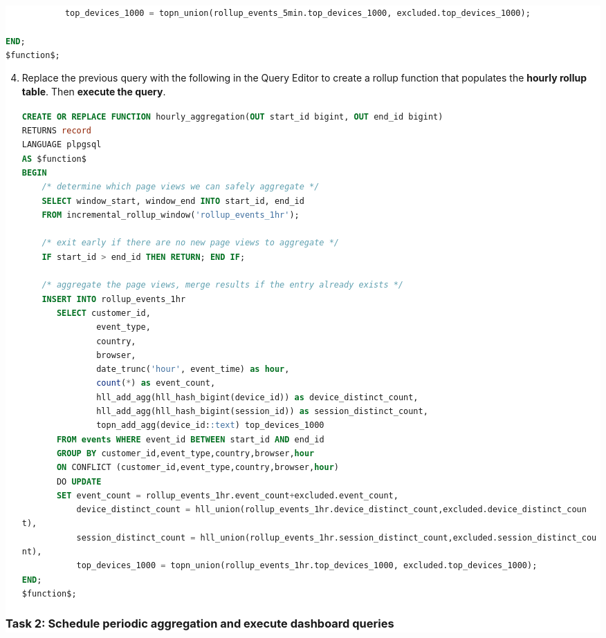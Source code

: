   ```sql
               top_devices_1000 = topn_union(rollup_events_5min.top_devices_1000, excluded.top_devices_1000);

   END;
   $function$;
   ```

4. Replace the previous query with the following in the Query Editor to create a rollup function that populates the **hourly rollup table**. Then **execute the query**.

   ```sql
   CREATE OR REPLACE FUNCTION hourly_aggregation(OUT start_id bigint, OUT end_id bigint)
   RETURNS record
   LANGUAGE plpgsql
   AS $function$
   BEGIN
       /* determine which page views we can safely aggregate */
       SELECT window_start, window_end INTO start_id, end_id
       FROM incremental_rollup_window('rollup_events_1hr');

       /* exit early if there are no new page views to aggregate */
       IF start_id > end_id THEN RETURN; END IF;

       /* aggregate the page views, merge results if the entry already exists */
       INSERT INTO rollup_events_1hr
          SELECT customer_id,
                  event_type,
                  country,
                  browser,
                  date_trunc('hour', event_time) as hour,
                  count(*) as event_count,
                  hll_add_agg(hll_hash_bigint(device_id)) as device_distinct_count,
                  hll_add_agg(hll_hash_bigint(session_id)) as session_distinct_count,
                  topn_add_agg(device_id::text) top_devices_1000
          FROM events WHERE event_id BETWEEN start_id AND end_id
          GROUP BY customer_id,event_type,country,browser,hour
          ON CONFLICT (customer_id,event_type,country,browser,hour)
          DO UPDATE
          SET event_count = rollup_events_1hr.event_count+excluded.event_count,
              device_distinct_count = hll_union(rollup_events_1hr.device_distinct_count,excluded.device_distinct_count),
              session_distinct_count = hll_union(rollup_events_1hr.session_distinct_count,excluded.session_distinct_count),
              top_devices_1000 = topn_union(rollup_events_1hr.top_devices_1000, excluded.top_devices_1000);
   END;
   $function$;
   ```

### Task 2: Schedule periodic aggregation and execute dashboard queries
